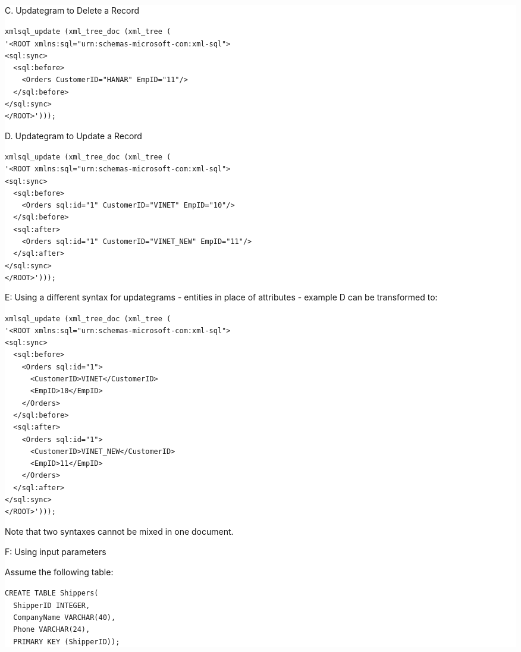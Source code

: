 C. Updategram to Delete a Record

    xmlsql_update (xml_tree_doc (xml_tree (
    '<ROOT xmlns:sql="urn:schemas-microsoft-com:xml-sql">
    <sql:sync>
      <sql:before>
        <Orders CustomerID="HANAR" EmpID="11"/>
      </sql:before>
    </sql:sync>
    </ROOT>')));

D. Updategram to Update a Record

    xmlsql_update (xml_tree_doc (xml_tree (
    '<ROOT xmlns:sql="urn:schemas-microsoft-com:xml-sql">
    <sql:sync>
      <sql:before>
        <Orders sql:id="1" CustomerID="VINET" EmpID="10"/>
      </sql:before>
      <sql:after>
        <Orders sql:id="1" CustomerID="VINET_NEW" EmpID="11"/>
      </sql:after>
    </sql:sync>
    </ROOT>')));

E: Using a different syntax for updategrams - entities in place of
attributes - example D can be transformed to:

    xmlsql_update (xml_tree_doc (xml_tree (
    '<ROOT xmlns:sql="urn:schemas-microsoft-com:xml-sql">
    <sql:sync>
      <sql:before>
        <Orders sql:id="1">
          <CustomerID>VINET</CustomerID>
          <EmpID>10</EmpID>
        </Orders>
      </sql:before>
      <sql:after>
        <Orders sql:id="1">
          <CustomerID>VINET_NEW</CustomerID>
          <EmpID>11</EmpID>
        </Orders>
      </sql:after>
    </sql:sync>
    </ROOT>')));

Note that two syntaxes cannot be mixed in one document.

F: Using input parameters

Assume the following table:

    CREATE TABLE Shippers(
      ShipperID INTEGER,
      CompanyName VARCHAR(40),
      Phone VARCHAR(24),
      PRIMARY KEY (ShipperID));
    